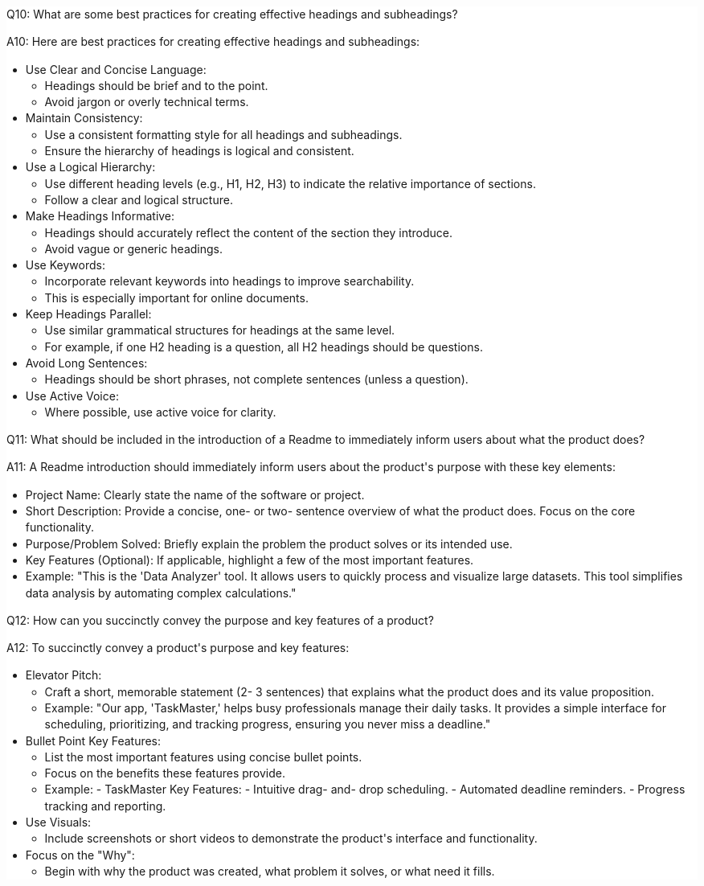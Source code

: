 
Q10: What are some best practices for creating effective headings and subheadings?

A10: Here are best practices for creating effective headings and subheadings:

-  Use Clear and Concise Language:  
    - Headings should be brief and to the point.
    - Avoid jargon or overly technical terms.
-  Maintain Consistency:  
    - Use a consistent formatting style for all headings and subheadings.
    - Ensure the hierarchy of headings is logical and consistent.
-  Use a Logical Hierarchy:  
    - Use different heading levels (e.g., H1, H2, H3) to indicate the relative importance of sections.
    - Follow a clear and logical structure.
-  Make Headings Informative:  
    - Headings should accurately reflect the content of the section they introduce.
    - Avoid vague or generic headings.
-  Use Keywords:  
    - Incorporate relevant keywords into headings to improve searchability.
    - This is especially important for online documents.
-  Keep Headings Parallel:  
    - Use similar grammatical structures for headings at the same level.
    - For example, if one H2 heading is a question, all H2 headings should be questions.
-  Avoid Long Sentences:  
    - Headings should be short phrases, not complete sentences (unless a question).
-  Use Active Voice:  
    - Where possible, use active voice for clarity.


Q11: What should be included in the introduction of a Readme to immediately inform users about what the product does?

A11: A Readme introduction should immediately inform users about the product's purpose with these key elements:

-  Project Name: Clearly state the name of the software or project.
-  Short Description: Provide a concise, one-  or two- sentence overview of what the product does. Focus on the core functionality.
-  Purpose/Problem Solved: Briefly explain the problem the product solves or its intended use.
-  Key Features (Optional): If applicable, highlight a few of the most important features.
-  Example: "This is the 'Data Analyzer' tool. It allows users to quickly process and visualize large datasets. This tool simplifies data analysis by automating complex calculations."


Q12: How can you succinctly convey the purpose and key features of a product?

A12: To succinctly convey a product's purpose and key features:

-  Elevator Pitch:  
    - Craft a short, memorable statement (2- 3 sentences) that explains what the product does and its value proposition.
    - Example: "Our app, 'TaskMaster,' helps busy professionals manage their daily tasks. It provides a simple interface for scheduling, prioritizing, and tracking progress, ensuring you never miss a deadline."
-  Bullet Point Key Features:  
    - List the most important features using concise bullet points.
    - Focus on the benefits these features provide.
    - Example:
            - TaskMaster Key Features:
            - Intuitive drag- and- drop scheduling.
            - Automated deadline reminders.
            - Progress tracking and reporting.
-  Use Visuals:  
    - Include screenshots or short videos to demonstrate the product's interface and functionality.
-  Focus on the "Why":  
    - Begin with why the product was created, what problem it solves, or what need it fills.

